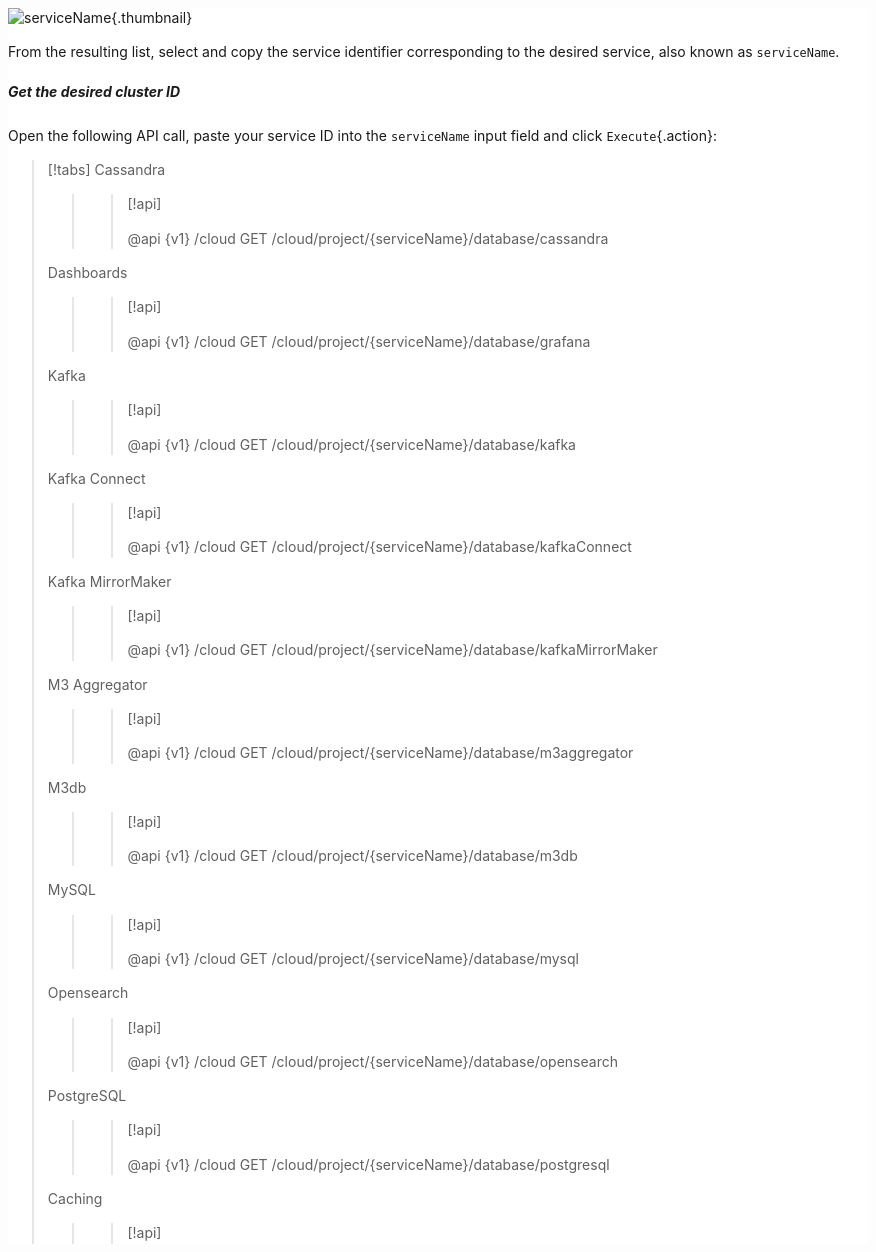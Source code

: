 ![serviceName](images/04_advanced_configuration-20220405143910846.png){.thumbnail}

From the resulting list, select and copy the service identifier corresponding to the desired service, also known as `serviceName`.

##### **Get the desired cluster ID**

Open the following API call, paste your service ID into the `serviceName` input field and click `Execute`{.action}:

> [!tabs]
> Cassandra
>> > [!api]
>> >
>> > @api {v1} /cloud GET /cloud/project/{serviceName}/database/cassandra
>> >
> Dashboards
>> > [!api]
>> >
>> > @api {v1} /cloud GET /cloud/project/{serviceName}/database/grafana
>> >
> Kafka
>> > [!api]
>> >
>> > @api {v1} /cloud GET /cloud/project/{serviceName}/database/kafka
>> >
> Kafka Connect
>> > [!api]
>> >
>> > @api {v1} /cloud GET /cloud/project/{serviceName}/database/kafkaConnect
>> >
> Kafka MirrorMaker
>> > [!api]
>> >
>> > @api {v1} /cloud GET /cloud/project/{serviceName}/database/kafkaMirrorMaker
>> >
> M3 Aggregator
>> > [!api]
>> >
>> > @api {v1} /cloud GET /cloud/project/{serviceName}/database/m3aggregator
>> >
> M3db
>> > [!api]
>> >
>> > @api {v1} /cloud GET /cloud/project/{serviceName}/database/m3db
>> >
> MySQL
>> > [!api]
>> >
>> > @api {v1} /cloud GET /cloud/project/{serviceName}/database/mysql
>> >
> Opensearch
>> > [!api]
>> >
>> > @api {v1} /cloud GET /cloud/project/{serviceName}/database/opensearch
>> >
> PostgreSQL
>> > [!api]
>> >
>> > @api {v1} /cloud GET /cloud/project/{serviceName}/database/postgresql
>> >
> Caching
>> > [!api]
>> >
